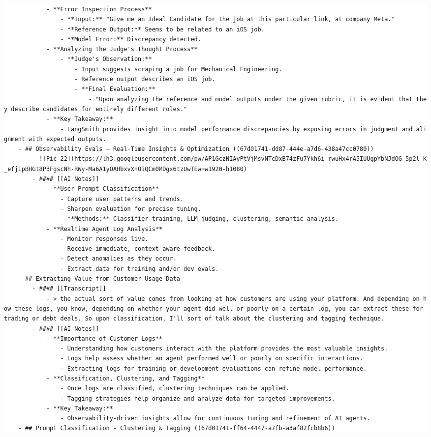 				- **Error Inspection Process**
					- **Input:** "Give me an Ideal Candidate for the job at this particular link, at company Meta."
					- **Reference Output:** Seems to be related to an iOS job.
					- **Model Error:** Discrepancy detected.
				- **Analyzing the Judge's Thought Process**
					- **Judge's Observation:**
						- Input suggests scraping a job for Mechanical Engineering.
						- Reference output describes an iOS job.
						- **Final Evaluation:**
							- "Upon analyzing the reference and model outputs under the given rubric, it is evident that they describe candidates for entirely different roles."
				- **Key Takeaway:**
					- LangSmith provides insight into model performance discrepancies by exposing errors in judgment and alignment with expected outputs.
		- ## Observability Evals – Real-Time Insights & Optimization ((67d01741-dd87-444e-a7d6-438a47cc0780))
			- ![Pic 22](https://lh3.googleusercontent.com/pw/AP1GczNIAyPtVjMsvNTcDxB74zFu7Ykh6i-rwuHx4rA5IUUgpYbNJdOG_5p2l-K_efjipBHGt8P3FgscNh-RWy-Ma6A1yOAHbxvXnOiQCm0MDgx6tzUwTEw=w1920-h1080)
			- #### [[AI Notes]]
				- **User Prompt Classification**
					- Capture user patterns and trends.
					- Sharpen evaluation for precise tuning.
					- **Methods:** Classifier training, LLM judging, clustering, semantic analysis.
				- **Realtime Agent Log Analysis**
					- Monitor responses live.
					- Receive immediate, context-aware feedback.
					- Detect anomalies as they occur.
					- Extract data for training and/or dev evals.
		- ## Extracting Value from Customer Usage Data
			- #### [[Transcript]]
				- > the actual sort of value comes from looking at how customers are using your platform. And depending on how these logs, you know, depending on whether your agent did well or poorly on a certain log, you can extract these for trading or debt deals. So upon classification, I'll sort of talk about the clustering and tagging technique.
			- #### [[AI Notes]]
				- **Importance of Customer Logs**
					- Understanding how customers interact with the platform provides the most valuable insights.
					- Logs help assess whether an agent performed well or poorly on specific interactions.
					- Extracting logs for training or development evaluations can refine model performance.
				- **Classification, Clustering, and Tagging**
					- Once logs are classified, clustering techniques can be applied.
					- Tagging strategies help organize and analyze data for targeted improvements.
				- **Key Takeaway:**
					- Observability-driven insights allow for continuous tuning and refinement of AI agents.
		- ## Prompt Classification - Clustering & Tagging ((67d01741-ff64-4447-a7fb-a3af82fcb8b6))